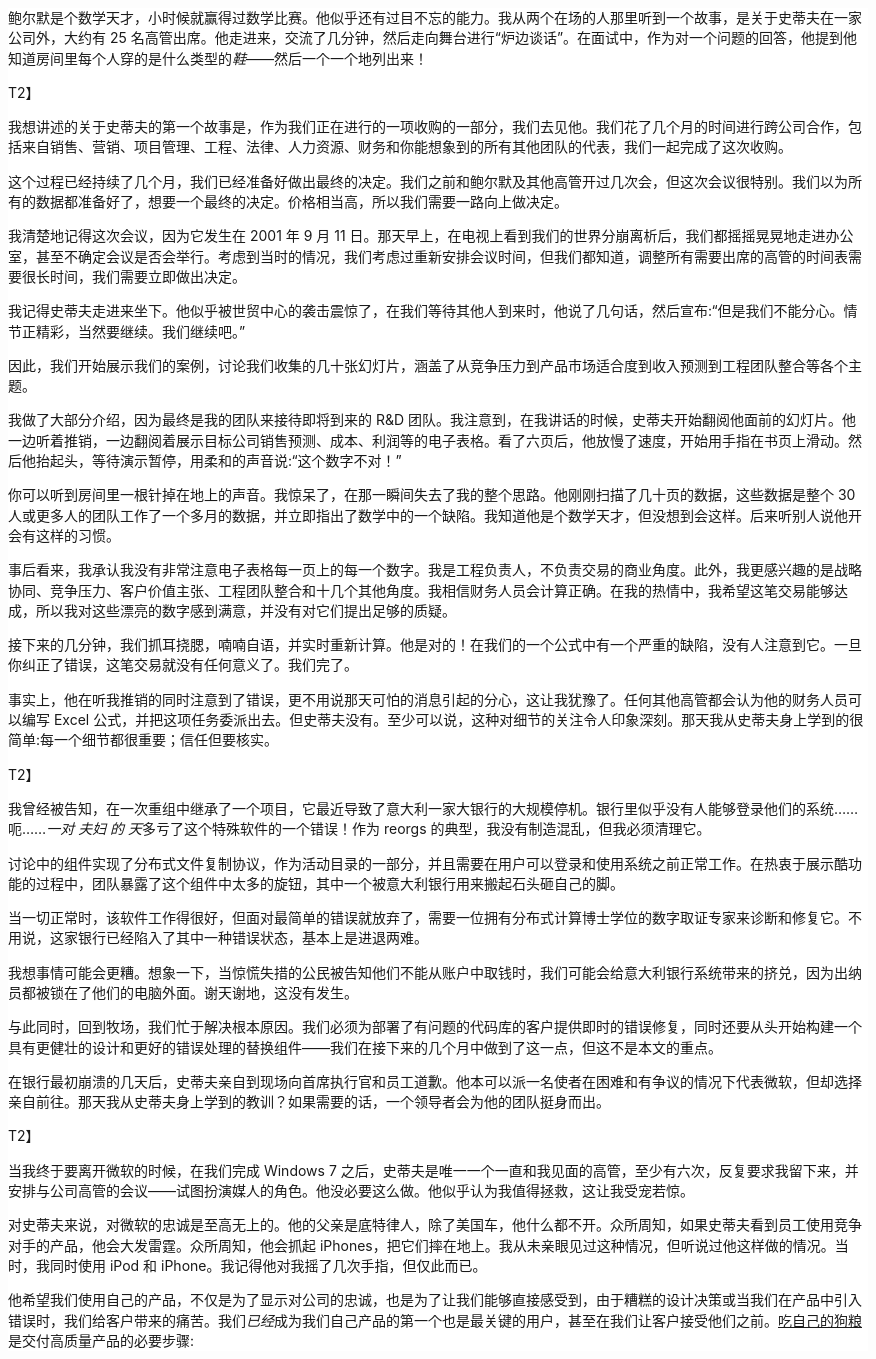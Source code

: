 鲍尔默是个数学天才，小时候就赢得过数学比赛。他似乎还有过目不忘的能力。我从两个在场的人那里听到一个故事，是关于史蒂夫在一家公司外，大约有 25 名高管出席。他走进来，交流了几分钟，然后走向舞台进行“炉边谈话”。在面试中，作为对一个问题的回答，他提到他知道房间里每个人穿的是什么类型的*鞋*——然后一个一个地列出来！

T2】

我想讲述的关于史蒂夫的第一个故事是，作为我们正在进行的一项收购的一部分，我们去见他。我们花了几个月的时间进行跨公司合作，包括来自销售、营销、项目管理、工程、法律、人力资源、财务和你能想象到的所有其他团队的代表，我们一起完成了这次收购。

这个过程已经持续了几个月，我们已经准备好做出最终的决定。我们之前和鲍尔默及其他高管开过几次会，但这次会议很特别。我们以为所有的数据都准备好了，想要一个最终的决定。价格相当高，所以我们需要一路向上做决定。

我清楚地记得这次会议，因为它发生在 2001 年 9 月 11 日。那天早上，在电视上看到我们的世界分崩离析后，我们都摇摇晃晃地走进办公室，甚至不确定会议是否会举行。考虑到当时的情况，我们考虑过重新安排会议时间，但我们都知道，调整所有需要出席的高管的时间表需要很长时间，我们需要立即做出决定。

我记得史蒂夫走进来坐下。他似乎被世贸中心的袭击震惊了，在我们等待其他人到来时，他说了几句话，然后宣布:“但是我们不能分心。情节正精彩，当然要继续。我们继续吧。”

因此，我们开始展示我们的案例，讨论我们收集的几十张幻灯片，涵盖了从竞争压力到产品市场适合度到收入预测到工程团队整合等各个主题。

我做了大部分介绍，因为最终是我的团队来接待即将到来的 R&D 团队。我注意到，在我讲话的时候，史蒂夫开始翻阅他面前的幻灯片。他一边听着推销，一边翻阅着展示目标公司销售预测、成本、利润等的电子表格。看了六页后，他放慢了速度，开始用手指在书页上滑动。然后他抬起头，等待演示暂停，用柔和的声音说:“这个数字不对！”

你可以听到房间里一根针掉在地上的声音。我惊呆了，在那一瞬间失去了我的整个思路。他刚刚扫描了几十页的数据，这些数据是整个 30 人或更多人的团队工作了一个多月的数据，并立即指出了数学中的一个缺陷。我知道他是个数学天才，但没想到会这样。后来听别人说他开会有这样的习惯。

事后看来，我承认我没有非常注意电子表格每一页上的每一个数字。我是工程负责人，不负责交易的商业角度。此外，我更感兴趣的是战略协同、竞争压力、客户价值主张、工程团队整合和十几个其他角度。我相信财务人员会计算正确。在我的热情中，我希望这笔交易能够达成，所以我对这些漂亮的数字感到满意，并没有对它们提出足够的质疑。

接下来的几分钟，我们抓耳挠腮，喃喃自语，并实时重新计算。他是对的！在我们的一个公式中有一个严重的缺陷，没有人注意到它。一旦你纠正了错误，这笔交易就没有任何意义了。我们完了。

事实上，他在听我推销的同时注意到了错误，更不用说那天可怕的消息引起的分心，这让我犹豫了。任何其他高管都会认为他的财务人员可以编写 Excel 公式，并把这项任务委派出去。但史蒂夫没有。至少可以说，这种对细节的关注令人印象深刻。那天我从史蒂夫身上学到的很简单:每一个细节都很重要；信任但要核实。

T2】

我曾经被告知，在一次重组中继承了一个项目，它最近导致了意大利一家大银行的大规模停机。银行里似乎没有人能够登录他们的系统……呃……*一对* *夫妇* *的* *天*多亏了这个特殊软件的一个错误！作为 reorgs 的典型，我没有制造混乱，但我必须清理它。

讨论中的组件实现了分布式文件复制协议，作为活动目录的一部分，并且需要在用户可以登录和使用系统之前正常工作。在热衷于展示酷功能的过程中，团队暴露了这个组件中太多的旋钮，其中一个被意大利银行用来搬起石头砸自己的脚。

当一切正常时，该软件工作得很好，但面对最简单的错误就放弃了，需要一位拥有分布式计算博士学位的数字取证专家来诊断和修复它。不用说，这家银行已经陷入了其中一种错误状态，基本上是进退两难。

我想事情可能会更糟。想象一下，当惊慌失措的公民被告知他们不能从账户中取钱时，我们可能会给意大利银行系统带来的挤兑，因为出纳员都被锁在了他们的电脑外面。谢天谢地，这没有发生。

与此同时，回到牧场，我们忙于解决根本原因。我们必须为部署了有问题的代码库的客户提供即时的错误修复，同时还要从头开始构建一个具有更健壮的设计和更好的错误处理的替换组件——我们在接下来的几个月中做到了这一点，但这不是本文的重点。

在银行最初崩溃的几天后，史蒂夫亲自到现场向首席执行官和员工道歉。他本可以派一名使者在困难和有争议的情况下代表微软，但却选择亲自前往。那天我从史蒂夫身上学到的教训？如果需要的话，一个领导者会为他的团队挺身而出。

T2】

当我终于要离开微软的时候，在我们完成 Windows 7 之后，史蒂夫是唯一一个一直和我见面的高管，至少有六次，反复要求我留下来，并安排与公司高管的会议——试图扮演媒人的角色。他没必要这么做。他似乎认为我值得拯救，这让我受宠若惊。

对史蒂夫来说，对微软的忠诚是至高无上的。他的父亲是底特律人，除了美国车，他什么都不开。众所周知，如果史蒂夫看到员工使用竞争对手的产品，他会大发雷霆。众所周知，他会抓起 iPhones，把它们摔在地上。我从未亲眼见过这种情况，但听说过他这样做的情况。当时，我同时使用 iPod 和 iPhone。我记得他对我摇了几次手指，但仅此而已。

他希望我们使用自己的产品，不仅是为了显示对公司的忠诚，也是为了让我们能够直接感受到，由于糟糕的设计决策或当我们在产品中引入错误时，我们给客户带来的痛苦。我们*已经*成为我们自己产品的第一个也是最关键的用户，甚至在我们让客户接受他们之前。[吃自己的狗粮](https://read.acloud.guru/the-gospel-of-dogfooding-can-i-hear-an-amen-brother-1af4d82cf221)是交付高质量产品的必要步骤:
